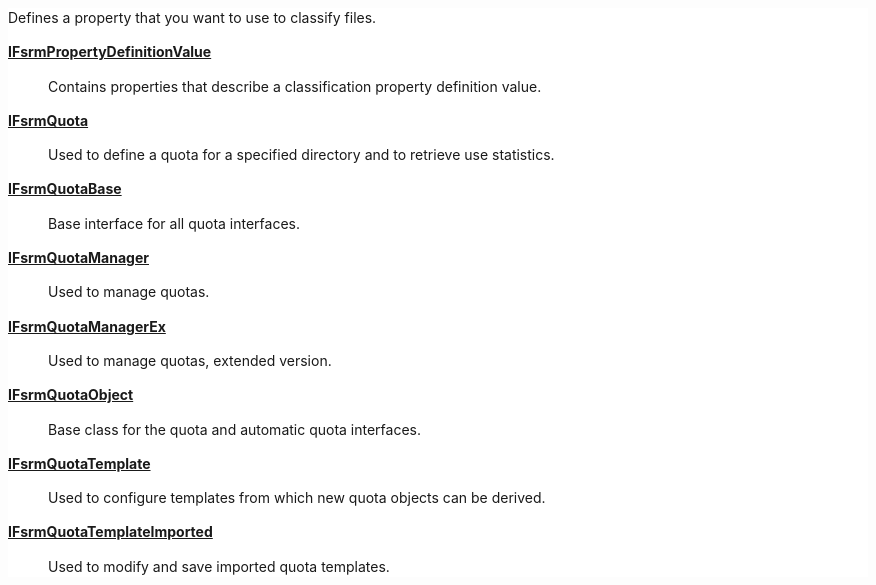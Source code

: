 Defines a property that you want to use to classify files.

</dd> <dt>

[**IFsrmPropertyDefinitionValue**](/previous-versions/windows/desktop/api/FsrmPipeline/nn-fsrmpipeline-ifsrmpropertydefinitionvalue)
</dt> <dd>

Contains properties that describe a classification property definition value.

</dd> <dt>

[**IFsrmQuota**](/previous-versions/windows/desktop/api/Fsrm/nn-fsrmquota-ifsrmquota)
</dt> <dd>

Used to define a quota for a specified directory and to retrieve use statistics.

</dd> <dt>

[**IFsrmQuotaBase**](/previous-versions/windows/desktop/api/Fsrm/nn-fsrmquota-ifsrmquotabase)
</dt> <dd>

Base interface for all quota interfaces.

</dd> <dt>

[**IFsrmQuotaManager**](/previous-versions/windows/desktop/api/FsrmQuota/nn-fsrmquota-ifsrmquotamanager)
</dt> <dd>

Used to manage quotas.

</dd> <dt>

[**IFsrmQuotaManagerEx**](/previous-versions/windows/desktop/api/Fsrm/nn-fsrmquota-ifsrmquotamanagerex)
</dt> <dd>

Used to manage quotas, extended version.

</dd> <dt>

[**IFsrmQuotaObject**](/previous-versions/windows/desktop/api/Fsrm/nn-fsrmquota-ifsrmquotaobject)
</dt> <dd>

Base class for the quota and automatic quota interfaces.

</dd> <dt>

[**IFsrmQuotaTemplate**](/previous-versions/windows/desktop/api/Fsrm/nn-fsrmquota-ifsrmquotatemplate)
</dt> <dd>

Used to configure templates from which new quota objects can be derived.

</dd> <dt>

[**IFsrmQuotaTemplateImported**](/previous-versions/windows/desktop/api/Fsrm/nn-fsrmquota-ifsrmquotatemplateimported)
</dt> <dd>

Used to modify and save imported quota templates.

